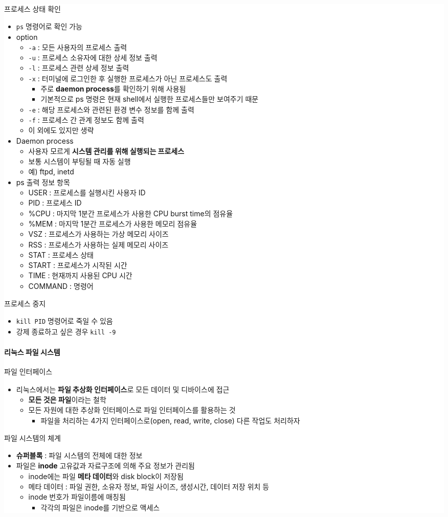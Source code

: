

프로세스 상태 확인

- `ps` 명령어로 확인 가능
- option
  - `-a` : 모든 사용자의 프로세스 출력
  - `-u` : 프로세스 소유자에 대한 상세 정보 출력
  - `-l` : 프로세스 관련 상세 정보 출력
  - `-x` : 터미널에 로그인한 후 실행한 프로세스가 아닌 프로세스도 출력
    - 주로 **daemon process**를 확인하기 위해 사용됨
    - 기본적으로 ps 명령은 현재 shell에서 실행한 프로세스들만 보여주기 때문
  - `-e` : 해당 프로세스와 관련된 환경 변수 정보를 함께 출력
  - `-f` : 프로세스 간 관계 정보도 함께 출력
  - 이 외에도 있지만 생략
- Daemon process
  - 사용자 모르게 **시스템 관리를 위해 실행되는 프로세스**
  - 보통 시스템이 부팅될 때 자동 실행
  - 예) ftpd, inetd
- ps 출력 정보 항목
  - USER : 프로세스를 실행시킨 사용자 ID
  - PID : 프로세스 ID
  - %CPU : 마지막 1분간 프로세스가 사용한 CPU burst time의 점유율
  - %MEM : 마지막 1분간 프로세스가 사용한 메모리 점유율
  - VSZ : 프로세스가 사용하는 가상 메모리 사이즈
  - RSS : 프로세스가 사용하는 실제 메모리 사이즈
  - STAT : 프로세스 상태
  - START : 프로세스가 시작된 시간
  - TIME : 현재까지 사용된 CPU 시간
  - COMMAND : 명령어



프로세스 중지

- `kill PID` 명령어로 죽일 수 있음
- 강제 종료하고 싶은 경우 `kill -9`



#### 리눅스 파일 시스템



파일 인터페이스

- 리눅스에서는 **파일 추상화 인터페이스**로 모든 데이터 및 디바이스에 접근
  - **모든 것은 파일**이라는 철학
  - 모든 자원에 대한 추상화 인터페이스로 파일 인터페이스를 활용하는 것
    - 파일을 처리하는 4가지 인터페이스로(open, read, write, close) 다른 작업도 처리하자



파일 시스템의 체계

- **슈퍼블록** : 파일 시스템의 전체에 대한 정보
- 파일은 **inode** 고유값과 자료구조에 의해 주요 정보가 관리됨
  - inode에는 파일 **메타 데이터**와 disk block이 저장됨
  - 메타 데이터 : 파일 권한, 소유자 정보, 파일 사이즈, 생성시간, 데이터 저장 위치 등
  - inode 번호가 파일이름에 매칭됨
    - 각각의 파일은 inode를 기반으로 액세스
